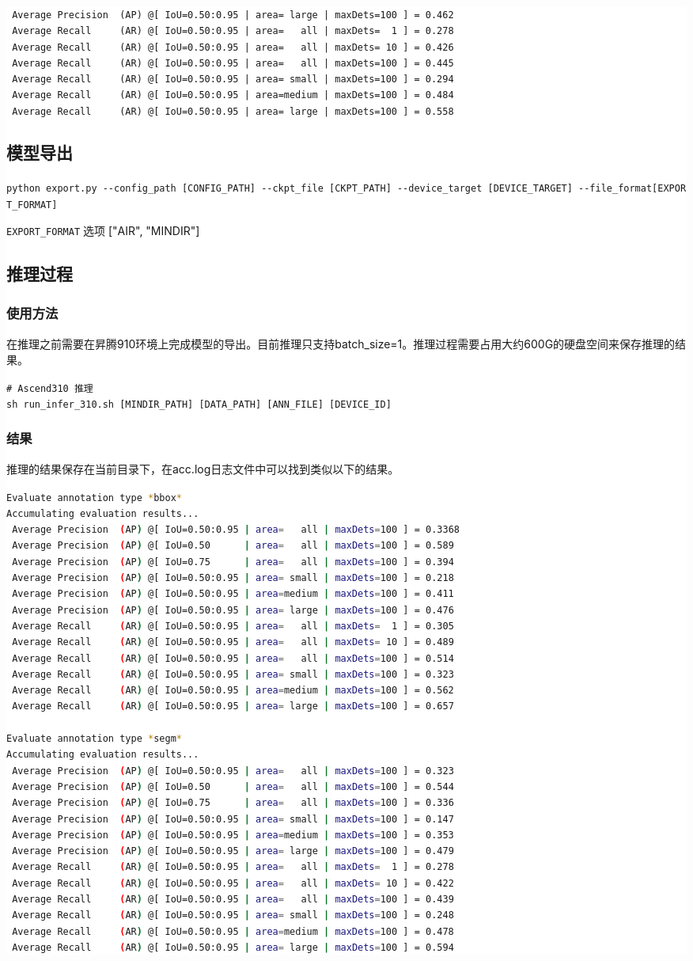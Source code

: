 ```text
 Average Precision  (AP) @[ IoU=0.50:0.95 | area= large | maxDets=100 ] = 0.462
 Average Recall     (AR) @[ IoU=0.50:0.95 | area=   all | maxDets=  1 ] = 0.278
 Average Recall     (AR) @[ IoU=0.50:0.95 | area=   all | maxDets= 10 ] = 0.426
 Average Recall     (AR) @[ IoU=0.50:0.95 | area=   all | maxDets=100 ] = 0.445
 Average Recall     (AR) @[ IoU=0.50:0.95 | area= small | maxDets=100 ] = 0.294
 Average Recall     (AR) @[ IoU=0.50:0.95 | area=medium | maxDets=100 ] = 0.484
 Average Recall     (AR) @[ IoU=0.50:0.95 | area= large | maxDets=100 ] = 0.558
```

## 模型导出

```shell
python export.py --config_path [CONFIG_PATH] --ckpt_file [CKPT_PATH] --device_target [DEVICE_TARGET] --file_format[EXPORT_FORMAT]
```

`EXPORT_FORMAT` 选项 ["AIR", "MINDIR"]

## 推理过程

### 使用方法

在推理之前需要在昇腾910环境上完成模型的导出。目前推理只支持batch_size=1。推理过程需要占用大约600G的硬盘空间来保存推理的结果。

```shell
# Ascend310 推理
sh run_infer_310.sh [MINDIR_PATH] [DATA_PATH] [ANN_FILE] [DEVICE_ID]
```

### 结果

推理的结果保存在当前目录下，在acc.log日志文件中可以找到类似以下的结果。

```bash
Evaluate annotation type *bbox*
Accumulating evaluation results...
 Average Precision  (AP) @[ IoU=0.50:0.95 | area=   all | maxDets=100 ] = 0.3368
 Average Precision  (AP) @[ IoU=0.50      | area=   all | maxDets=100 ] = 0.589
 Average Precision  (AP) @[ IoU=0.75      | area=   all | maxDets=100 ] = 0.394
 Average Precision  (AP) @[ IoU=0.50:0.95 | area= small | maxDets=100 ] = 0.218
 Average Precision  (AP) @[ IoU=0.50:0.95 | area=medium | maxDets=100 ] = 0.411
 Average Precision  (AP) @[ IoU=0.50:0.95 | area= large | maxDets=100 ] = 0.476
 Average Recall     (AR) @[ IoU=0.50:0.95 | area=   all | maxDets=  1 ] = 0.305
 Average Recall     (AR) @[ IoU=0.50:0.95 | area=   all | maxDets= 10 ] = 0.489
 Average Recall     (AR) @[ IoU=0.50:0.95 | area=   all | maxDets=100 ] = 0.514
 Average Recall     (AR) @[ IoU=0.50:0.95 | area= small | maxDets=100 ] = 0.323
 Average Recall     (AR) @[ IoU=0.50:0.95 | area=medium | maxDets=100 ] = 0.562
 Average Recall     (AR) @[ IoU=0.50:0.95 | area= large | maxDets=100 ] = 0.657

Evaluate annotation type *segm*
Accumulating evaluation results...
 Average Precision  (AP) @[ IoU=0.50:0.95 | area=   all | maxDets=100 ] = 0.323
 Average Precision  (AP) @[ IoU=0.50      | area=   all | maxDets=100 ] = 0.544
 Average Precision  (AP) @[ IoU=0.75      | area=   all | maxDets=100 ] = 0.336
 Average Precision  (AP) @[ IoU=0.50:0.95 | area= small | maxDets=100 ] = 0.147
 Average Precision  (AP) @[ IoU=0.50:0.95 | area=medium | maxDets=100 ] = 0.353
 Average Precision  (AP) @[ IoU=0.50:0.95 | area= large | maxDets=100 ] = 0.479
 Average Recall     (AR) @[ IoU=0.50:0.95 | area=   all | maxDets=  1 ] = 0.278
 Average Recall     (AR) @[ IoU=0.50:0.95 | area=   all | maxDets= 10 ] = 0.422
 Average Recall     (AR) @[ IoU=0.50:0.95 | area=   all | maxDets=100 ] = 0.439
 Average Recall     (AR) @[ IoU=0.50:0.95 | area= small | maxDets=100 ] = 0.248
 Average Recall     (AR) @[ IoU=0.50:0.95 | area=medium | maxDets=100 ] = 0.478
 Average Recall     (AR) @[ IoU=0.50:0.95 | area= large | maxDets=100 ] = 0.594
```
